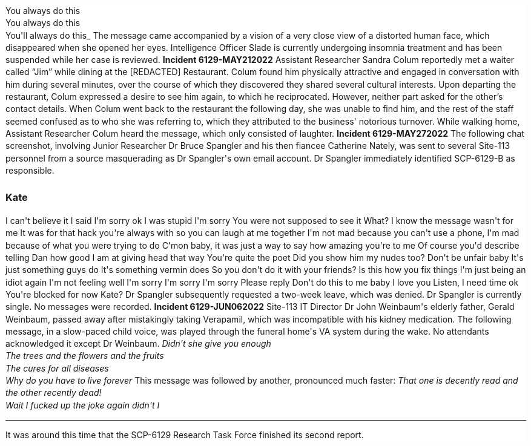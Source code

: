 You always do this  
You always do this  
You'll always do this_
The message came accompanied by a vision of a very close view of a distorted human face, which disappeared when she opened her eyes.
Intelligence Officer Slade is currently undergoing insomnia treatment and has been suspended while her case is reviewed.
**Incident 6129-MAY212022**
Assistant Researcher Sandra Colum reportedly met a waiter called “Jim” while dining at the [REDACTED] Restaurant. Colum found him physically attractive and engaged in conversation with him during several minutes, over the course of which they discovered they shared several cultural interests. Upon departing the restaurant, Colum expressed a desire to see him again, to which he reciprocated. However, neither part asked for the other’s contact details. When Colum went back to the restaurant the following day, she was unable to find him, and the rest of the staff seemed confused as to who she was referring to, which they attributed to the business' notorious turnover.
While walking home, Assistant Researcher Colum heard the message, which only consisted of laughter.
**Incident 6129-MAY272022**
The following chat screenshot, involving Junior Researcher Dr Bruce Spangler and his then fiancee Catherine Nately, was sent to several Site-113 personnel from a source masquerading as Dr Spangler's own email account. Dr Spangler immediately identified SCP-6129-B as responsible.
### Kate
I can't believe it
I said I'm sorry ok
I was stupid I'm sorry
You were not supposed to see it
What? I know the message wasn't for me
It was for that hack you're always with so you can laugh at me together
I'm not mad because you can't use a phone, I'm mad because of what you were trying to do
C'mon baby, it was just a way to say how amazing you're to me
Of course you'd describe telling Dan how good I am at giving head that way
You're quite the poet
Did you show him my nudes too?
Don't be unfair baby
It's just something guys do
It's something vermin does
So you don't do it with your friends?
Is this how you fix things
I'm just being an idiot again
I'm not feeling well
I'm sorry I'm sorry I'm sorry
Please reply
Don't do this to me baby
I love you
Listen, I need time ok
You're blocked for now
Kate?
Dr Spangler subsequently requested a two-week leave, which was denied. Dr Spangler is currently single.
No messages were recorded.
**Incident 6129-JUN062022**
Site-113 IT Director Dr John Weinbaum's elderly father, Gerald Weinbaum, passed away after mistakingly taking Verapamil, which was incompatible with his kidney medication.
The following message, in a slow-paced child voice, was played through the funeral home's VA system during the wake. No attendants acknowledged it except Dr Weinbaum.
_Didn't she give you enough  
The trees and the flowers and the fruits  
The cures for all diseases  
Why do you have to live forever_
This message was followed by another, pronounced much faster:
_That one is decently read and the other recently dead!  
Wait I fucked up the joke again didn't I_
* * *
It was around this time that the SCP-6129 Research Task Force finished its second report.
